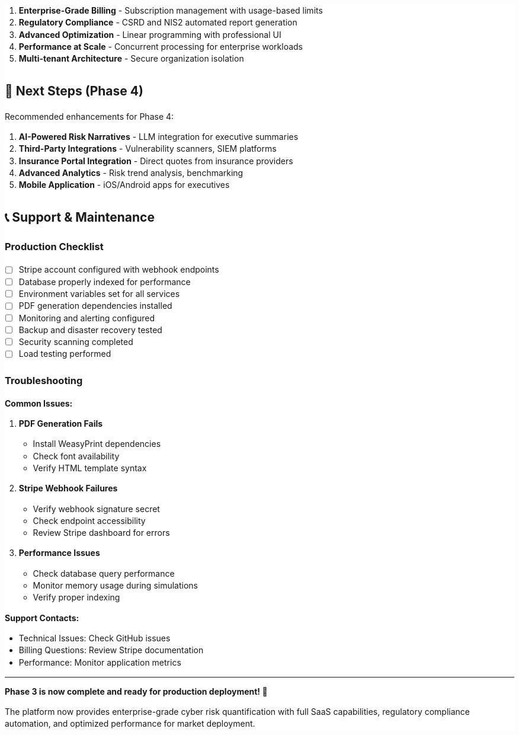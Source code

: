 1. **Enterprise-Grade Billing** - Subscription management with usage-based limits
2. **Regulatory Compliance** - CSRD and NIS2 automated report generation
3. **Advanced Optimization** - Linear programming with professional UI
4. **Performance at Scale** - Concurrent processing for enterprise workloads
5. **Multi-tenant Architecture** - Secure organization isolation

## 🚀 Next Steps (Phase 4)

Recommended enhancements for Phase 4:

1. **AI-Powered Risk Narratives** - LLM integration for executive summaries
2. **Third-Party Integrations** - Vulnerability scanners, SIEM platforms
3. **Insurance Portal Integration** - Direct quotes from insurance providers
4. **Advanced Analytics** - Risk trend analysis, benchmarking
5. **Mobile Application** - iOS/Android apps for executives

## 📞 Support & Maintenance

### Production Checklist

- [ ] Stripe account configured with webhook endpoints
- [ ] Database properly indexed for performance
- [ ] Environment variables set for all services
- [ ] PDF generation dependencies installed
- [ ] Monitoring and alerting configured
- [ ] Backup and disaster recovery tested
- [ ] Security scanning completed
- [ ] Load testing performed

### Troubleshooting

**Common Issues:**

1. **PDF Generation Fails**
   - Install WeasyPrint dependencies
   - Check font availability
   - Verify HTML template syntax

2. **Stripe Webhook Failures**
   - Verify webhook signature secret
   - Check endpoint accessibility
   - Review Stripe dashboard for errors

3. **Performance Issues**
   - Check database query performance
   - Monitor memory usage during simulations
   - Verify proper indexing

**Support Contacts:**
- Technical Issues: Check GitHub issues
- Billing Questions: Review Stripe documentation
- Performance: Monitor application metrics

---

**Phase 3 is now complete and ready for production deployment! 🎉**

The platform now provides enterprise-grade cyber risk quantification with full SaaS capabilities, regulatory compliance automation, and optimized performance for market deployment. 